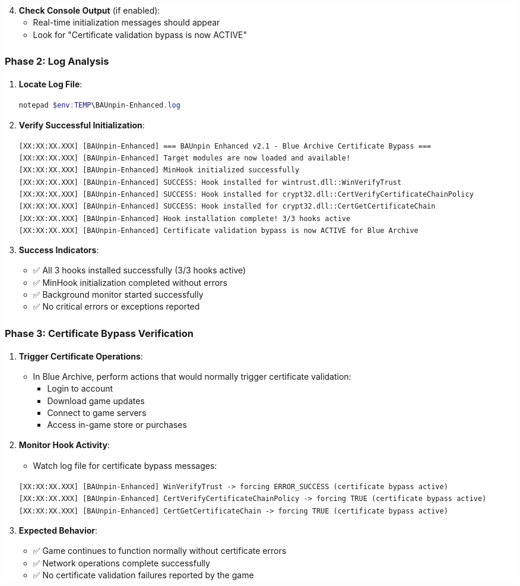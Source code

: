 4. **Check Console Output** (if enabled):
   - Real-time initialization messages should appear
   - Look for "Certificate validation bypass is now ACTIVE"

### Phase 2: Log Analysis

1. **Locate Log File**:
   ```powershell
   notepad $env:TEMP\BAUnpin-Enhanced.log
   ```

2. **Verify Successful Initialization**:
   ```
   [XX:XX:XX.XXX] [BAUnpin-Enhanced] === BAUnpin Enhanced v2.1 - Blue Archive Certificate Bypass ===
   [XX:XX:XX.XXX] [BAUnpin-Enhanced] Target modules are now loaded and available!
   [XX:XX:XX.XXX] [BAUnpin-Enhanced] MinHook initialized successfully
   [XX:XX:XX.XXX] [BAUnpin-Enhanced] SUCCESS: Hook installed for wintrust.dll::WinVerifyTrust
   [XX:XX:XX.XXX] [BAUnpin-Enhanced] SUCCESS: Hook installed for crypt32.dll::CertVerifyCertificateChainPolicy
   [XX:XX:XX.XXX] [BAUnpin-Enhanced] SUCCESS: Hook installed for crypt32.dll::CertGetCertificateChain
   [XX:XX:XX.XXX] [BAUnpin-Enhanced] Hook installation complete! 3/3 hooks active
   [XX:XX:XX.XXX] [BAUnpin-Enhanced] Certificate validation bypass is now ACTIVE for Blue Archive
   ```

3. **Success Indicators**:
   - ✅ All 3 hooks installed successfully (3/3 hooks active)
   - ✅ MinHook initialization completed without errors
   - ✅ Background monitor started successfully
   - ✅ No critical errors or exceptions reported

### Phase 3: Certificate Bypass Verification

1. **Trigger Certificate Operations**:
   - In Blue Archive, perform actions that would normally trigger certificate validation:
     - Login to account
     - Download game updates
     - Connect to game servers
     - Access in-game store or purchases

2. **Monitor Hook Activity**:
   - Watch log file for certificate bypass messages:
   ```
   [XX:XX:XX.XXX] [BAUnpin-Enhanced] WinVerifyTrust -> forcing ERROR_SUCCESS (certificate bypass active)
   [XX:XX:XX.XXX] [BAUnpin-Enhanced] CertVerifyCertificateChainPolicy -> forcing TRUE (certificate bypass active)
   [XX:XX:XX.XXX] [BAUnpin-Enhanced] CertGetCertificateChain -> forcing TRUE (certificate bypass active)
   ```

3. **Expected Behavior**:
   - ✅ Game continues to function normally without certificate errors
   - ✅ Network operations complete successfully
   - ✅ No certificate validation failures reported by the game
